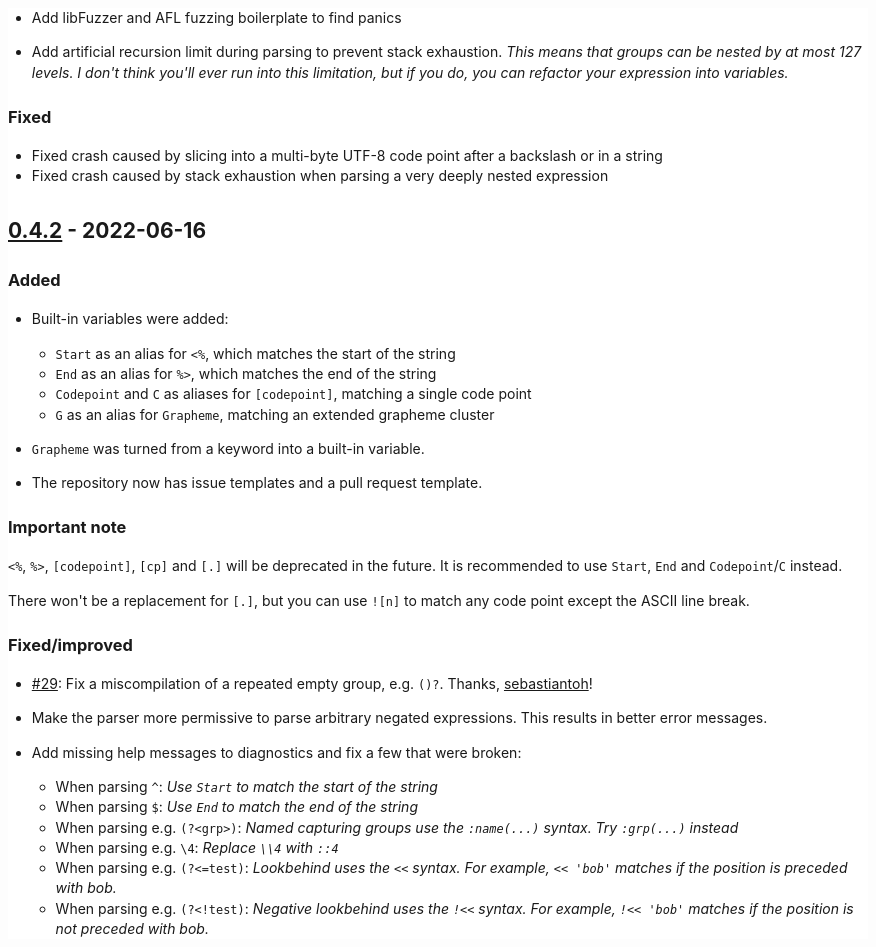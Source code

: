 - Add libFuzzer and AFL fuzzing boilerplate to find panics

- Add artificial recursion limit during parsing to prevent stack exhaustion.
  _This means that groups can be nested by at most 127 levels. I don't think you'll ever run into this limitation, but if you do, you can refactor your expression into variables._

### Fixed

- Fixed crash caused by slicing into a multi-byte UTF-8 code point after a backslash or in a string
- Fixed crash caused by stack exhaustion when parsing a very deeply nested expression

## [0.4.2] - 2022-06-16

### Added

- Built-in variables were added:

  - `Start` as an alias for `<%`, which matches the start of the string
  - `End` as an alias for `%>`, which matches the end of the string
  - `Codepoint` and `C` as aliases for `[codepoint]`, matching a single code point
  - `G` as an alias for `Grapheme`, matching an extended grapheme cluster

- `Grapheme` was turned from a keyword into a built-in variable.

- The repository now has issue templates and a pull request template.

### Important note

`<%`, `%>`, `[codepoint]`, `[cp]` and `[.]` will be deprecated in the future. It is recommended
to use `Start`, `End` and `Codepoint`/`C` instead.

There won't be a replacement for `[.]`, but you can use `![n]` to match any code point except
the ASCII line break.

### Fixed/improved

- [#29](https://github.com/pomsky-lang/pomsky/pull/29): Fix a miscompilation of a repeated empty group,
  e.g. `()?`. Thanks, [sebastiantoh](https://github.com/sebastiantoh)!

- Make the parser more permissive to parse arbitrary negated expressions. This results in better
  error messages.

- Add missing help messages to diagnostics and fix a few that were broken:

  - When parsing `^`: _Use `Start` to match the start of the string_
  - When parsing `$`: _Use `End` to match the end of the string_
  - When parsing e.g. `(?<grp>)`: _Named capturing groups use the `:name(...)` syntax. Try `:grp(...)` instead_
  - When parsing e.g. `\4`: _Replace `\\4` with `::4`_
  - When parsing e.g. `(?<=test)`: _Lookbehind uses the `<<` syntax. For example, `<< 'bob'` matches if the position is preceded with bob._
  - When parsing e.g. `(?<!test)`: _Negative lookbehind uses the `!<<` syntax. For example, `!<< 'bob'` matches if the position is not preceded with bob._


[unreleased]: https://github.com/pomsky-lang/pomsky/compare/v0.11...HEAD
[0.11.0]: https://github.com/pomsky-lang/pomsky/compare/v0.10...v0.11
[0.10.0]: https://github.com/pomsky-lang/pomsky/compare/v0.9...v0.10
[0.9.0]: https://github.com/pomsky-lang/pomsky/compare/v0.8...v0.9
[0.8.0]: https://github.com/pomsky-lang/pomsky/compare/v0.7...v0.8
[0.7.0]: https://github.com/pomsky-lang/pomsky/compare/v0.6...v0.7
[0.6.0]: https://github.com/pomsky-lang/pomsky/compare/v0.5...v0.6
[0.5.0]: https://github.com/pomsky-lang/pomsky/compare/v0.4.3...v0.5
[0.4.3]: https://github.com/pomsky-lang/pomsky/compare/v0.4.2...v0.4.3
[0.4.2]: https://github.com/pomsky-lang/pomsky/compare/v0.4.1...v0.4.2
[0.4.1]: https://github.com/pomsky-lang/pomsky/compare/v0.4...v0.4.1
[0.4.0]: https://github.com/pomsky-lang/pomsky/compare/v0.3...v0.4
[0.3.0]: https://github.com/pomsky-lang/pomsky/compare/v0.2...v0.3
[0.2.0]: https://github.com/pomsky-lang/pomsky/compare/v0.1...v0.2
[0.1.0]: https://github.com/pomsky-lang/pomsky/releases/tag/v0.1
[miette]: https://crates.io/crates/miette